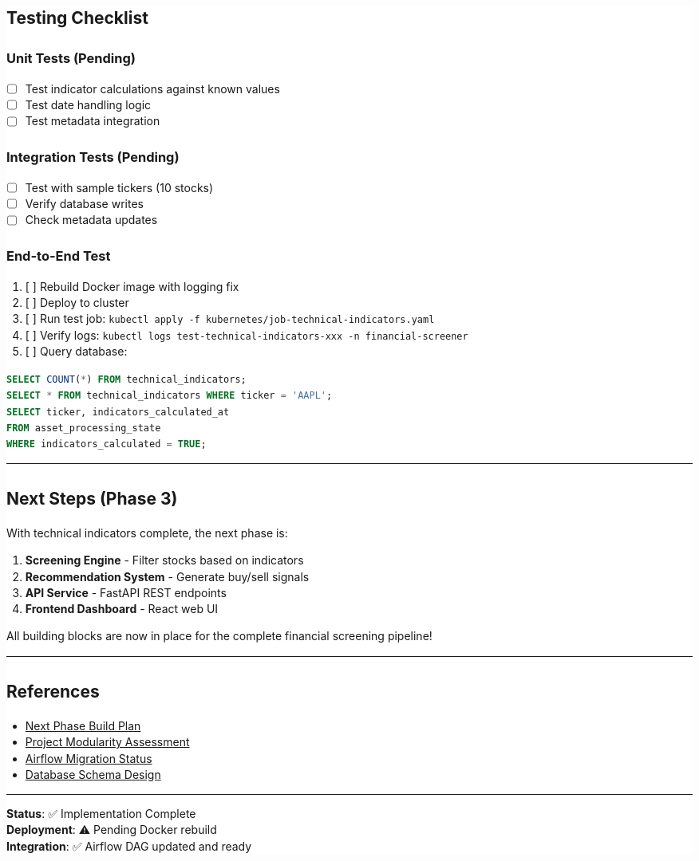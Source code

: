 ## Testing Checklist

### Unit Tests (Pending)
- [ ] Test indicator calculations against known values
- [ ] Test date handling logic
- [ ] Test metadata integration

### Integration Tests (Pending)
- [ ] Test with sample tickers (10 stocks)
- [ ] Verify database writes
- [ ] Check metadata updates

### End-to-End Test
1. [ ] Rebuild Docker image with logging fix
2. [ ] Deploy to cluster
3. [ ] Run test job: `kubectl apply -f kubernetes/job-technical-indicators.yaml`
4. [ ] Verify logs: `kubectl logs test-technical-indicators-xxx -n financial-screener`
5. [ ] Query database:
```sql
SELECT COUNT(*) FROM technical_indicators;
SELECT * FROM technical_indicators WHERE ticker = 'AAPL';
SELECT ticker, indicators_calculated_at 
FROM asset_processing_state 
WHERE indicators_calculated = TRUE;
```

---

## Next Steps (Phase 3)

With technical indicators complete, the next phase is:

1. **Screening Engine** - Filter stocks based on indicators
2. **Recommendation System** - Generate buy/sell signals
3. **API Service** - FastAPI REST endpoints
4. **Frontend Dashboard** - React web UI

All building blocks are now in place for the complete financial screening pipeline!

---

## References

- [Next Phase Build Plan](NEXT_PHASE_BUILD_PLAN.md)
- [Project Modularity Assessment](PROJECT_MODULARITY_ASSESSMENT.md)
- [Airflow Migration Status](AIRFLOW_MIGRATION_STATUS.md)
- [Database Schema Design](architecture/SCHEMA_DESIGN.md)

---

**Status**: ✅ Implementation Complete  
**Deployment**: ⚠️ Pending Docker rebuild  
**Integration**: ✅ Airflow DAG updated and ready

